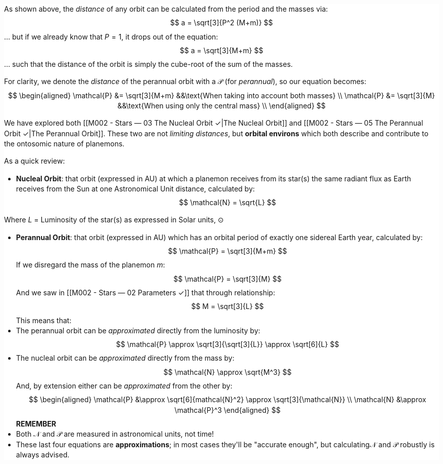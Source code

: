 As shown above, the *distance* of any orbit can be calculated from the period and the masses via:
$$
a = \sqrt[3]{P^2 (M+m)}
$$
… but if we already know that $P = 1$, it drops out of the equation:
$$
a = \sqrt[3]{M+m}
$$
… such that the distance of the orbit is simply the cube-root of the sum of the masses.

For clarity, we denote the _distance_ of the perannual orbit with a $\mathcal{P}$ (for _perannual_), so our equation becomes:
$$
\begin{aligned}
\mathcal{P} &= \sqrt[3]{M+m} &&\text{When taking into account both masses} \\
\mathcal{P} &= \sqrt[3]{M} &&\text{When using only the central mass} \\
\end{aligned}
$$



We have explored both [[M002 - Stars — 03 The Nucleal Orbit ✓|The Nucleal Orbit]] and [[M002 - Stars — 05 The Perannual Orbit ✓|The Perannual Orbit]].  These two are not *limiting distances*, but **orbital environs** which both describe and contribute to the ontosomic nature of planemons.

As a quick review:
- **Nucleal Orbit**: that orbit (expressed in AU) at which a planemon receives from its star(s) the same radiant flux as Earth receives from the Sun at one Astronomical Unit distance, calculated by: 
 $$
	\mathcal{N} = \sqrt{L}
$$

Where *L* = Luminosity of the star(s) as expressed in Solar units, ⊙

- **Perannual Orbit**: that orbit (expressed in AU) which has an orbital period of exactly one sidereal Earth year, calculated by:
$$
\mathcal{P} = \sqrt[3]{M+m}
$$
If we disregard the mass of the planemon *m*:
$$
\mathcal{P} = \sqrt[3]{M}
$$
And we saw in [[M002 - Stars — 02 Parameters ✓]] that through relationship:
$$
M = \sqrt[3]{L}
$$
This means that:
- The perannual orbit can be *approximated* directly from the luminosity by:
$$
\mathcal{P} \approx \sqrt[3]{\sqrt[3]{L}} \approx \sqrt[6]{L}
$$
- The nucleal orbit can be *approximated* directly from the mass by:
$$
\mathcal{N} \approx \sqrt{M^3}
$$
And, by extension either can be *approximated* from the other by:
$$
\begin{aligned}
\mathcal{P} &\approx \sqrt[6]{mathcal{N}^2} \approx \sqrt[3]{\mathcal{N}} \\
\mathcal{N} &\approx \mathcal{P}^3
\end{aligned}
$$
**REMEMBER**
- Both $\mathcal{N}$ and $\mathcal{P}$ are measured in astronomical units, not time!
- These last four equations are **approximations**; in most cases they'll be "accurate enough", but calculating$\mathcal{N}$ and $\mathcal{P}$ robustly is always advised.